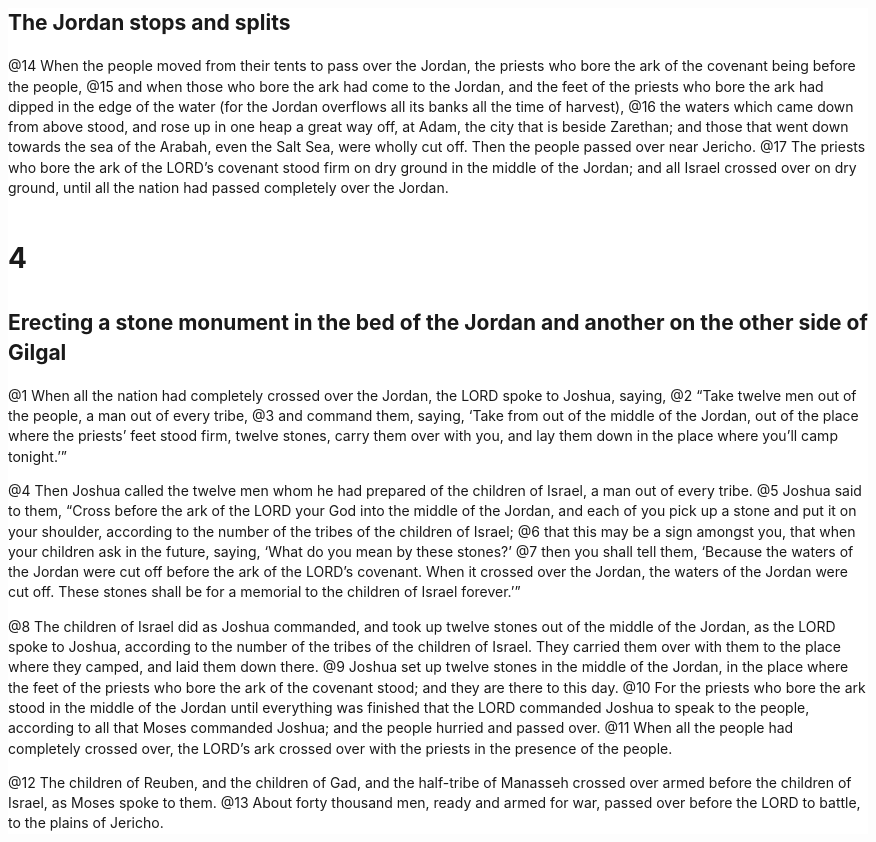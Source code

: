 ## The Jordan stops and splits

@14 When the people moved from their tents to pass over the Jordan, the priests who bore the ark of the covenant being before the people, 
@15 and when those who bore the ark had come to the Jordan, and the feet of the priests who bore the ark had dipped in the edge of the water (for the Jordan overflows all its banks all the time of harvest), 
@16 the waters which came down from above stood, and rose up in one heap a great way off, at Adam, the city that is beside Zarethan; and those that went down towards the sea of the Arabah, even the Salt Sea, were wholly cut off. Then the people passed over near Jericho. 
@17 The priests who bore the ark of the LORD’s covenant stood firm on dry ground in the middle of the Jordan; and all Israel crossed over on dry ground, until all the nation had passed completely over the Jordan. 

# 4 
## Erecting a stone monument in the bed of the Jordan and another on the other side of Gilgal
@1 When all the nation had completely crossed over the Jordan, the LORD spoke to Joshua, saying, 
@2 “Take twelve men out of the people, a man out of every tribe, 
@3 and command them, saying, ‘Take from out of the middle of the Jordan, out of the place where the priests’ feet stood firm, twelve stones, carry them over with you, and lay them down in the place where you’ll camp tonight.’” 

@4 Then Joshua called the twelve men whom he had prepared of the children of Israel, a man out of every tribe. 
@5 Joshua said to them, “Cross before the ark of the LORD your God into the middle of the Jordan, and each of you pick up a stone and put it on your shoulder, according to the number of the tribes of the children of Israel; 
@6 that this may be a sign amongst you, that when your children ask in the future, saying, ‘What do you mean by these stones?’ 
@7 then you shall tell them, ‘Because the waters of the Jordan were cut off before the ark of the LORD’s covenant. When it crossed over the Jordan, the waters of the Jordan were cut off. These stones shall be for a memorial to the children of Israel forever.’” 

@8 The children of Israel did as Joshua commanded, and took up twelve stones out of the middle of the Jordan, as the LORD spoke to Joshua, according to the number of the tribes of the children of Israel. They carried them over with them to the place where they camped, and laid them down there. 
@9 Joshua set up twelve stones in the middle of the Jordan, in the place where the feet of the priests who bore the ark of the covenant stood; and they are there to this day. 
@10 For the priests who bore the ark stood in the middle of the Jordan until everything was finished that the LORD commanded Joshua to speak to the people, according to all that Moses commanded Joshua; and the people hurried and passed over. 
@11 When all the people had completely crossed over, the LORD’s ark crossed over with the priests in the presence of the people. 

@12 The children of Reuben, and the children of Gad, and the half-tribe of Manasseh crossed over armed before the children of Israel, as Moses spoke to them. 
@13 About forty thousand men, ready and armed for war, passed over before the LORD to battle, to the plains of Jericho.
